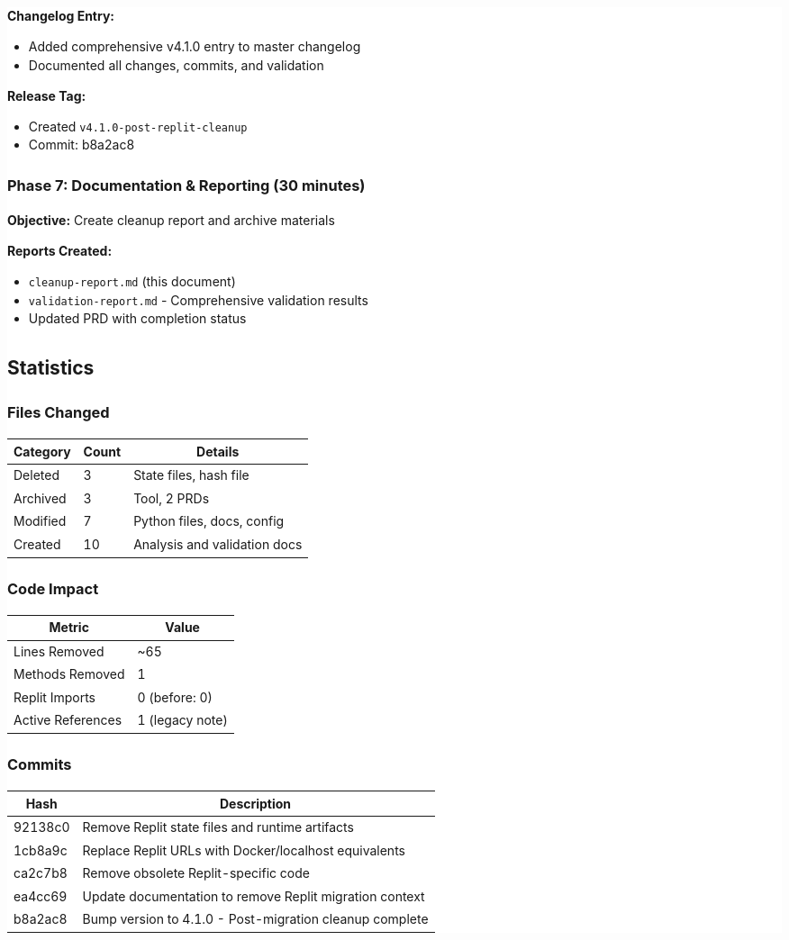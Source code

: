 **Changelog Entry:**
- Added comprehensive v4.1.0 entry to master changelog
- Documented all changes, commits, and validation

**Release Tag:**
- Created `v4.1.0-post-replit-cleanup`
- Commit: b8a2ac8

### Phase 7: Documentation & Reporting (30 minutes)
**Objective:** Create cleanup report and archive materials

**Reports Created:**
- `cleanup-report.md` (this document)
- `validation-report.md` - Comprehensive validation results
- Updated PRD with completion status

## Statistics

### Files Changed
| Category | Count | Details |
|----------|-------|---------|
| Deleted | 3 | State files, hash file |
| Archived | 3 | Tool, 2 PRDs |
| Modified | 7 | Python files, docs, config |
| Created | 10 | Analysis and validation docs |

### Code Impact
| Metric | Value |
|--------|-------|
| Lines Removed | ~65 |
| Methods Removed | 1 |
| Replit Imports | 0 (before: 0) |
| Active References | 1 (legacy note) |

### Commits
| Hash | Description |
|------|-------------|
| 92138c0 | Remove Replit state files and runtime artifacts |
| 1cb8a9c | Replace Replit URLs with Docker/localhost equivalents |
| ca2c7b8 | Remove obsolete Replit-specific code |
| ea4cc69 | Update documentation to remove Replit migration context |
| b8a2ac8 | Bump version to 4.1.0 - Post-migration cleanup complete |
